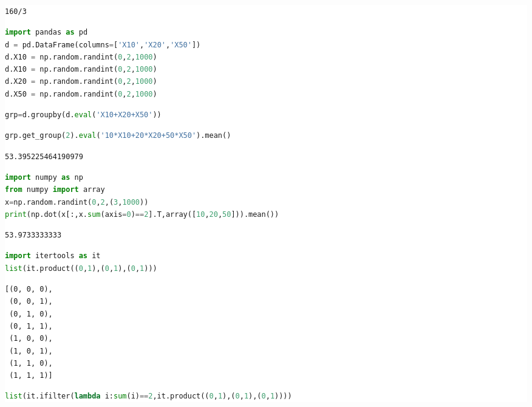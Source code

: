     160/3



```python
import pandas as pd
d = pd.DataFrame(columns=['X10','X20','X50'])
d.X10 = np.random.randint(0,2,1000)
d.X10 = np.random.randint(0,2,1000)
d.X20 = np.random.randint(0,2,1000)
d.X50 = np.random.randint(0,2,1000)
```


```python
grp=d.groupby(d.eval('X10+X20+X50'))
```


```python
grp.get_group(2).eval('10*X10+20*X20+50*X50').mean()
```




    53.395225464190979




```python
import numpy as np
from numpy import array
x=np.random.randint(0,2,(3,1000))
print(np.dot(x[:,x.sum(axis=0)==2].T,array([10,20,50])).mean())
```

    53.9733333333



```python
import itertools as it
list(it.product((0,1),(0,1),(0,1)))
```




    [(0, 0, 0),
     (0, 0, 1),
     (0, 1, 0),
     (0, 1, 1),
     (1, 0, 0),
     (1, 0, 1),
     (1, 1, 0),
     (1, 1, 1)]




```python
list(it.ifilter(lambda i:sum(i)==2,it.product((0,1),(0,1),(0,1))))
```
